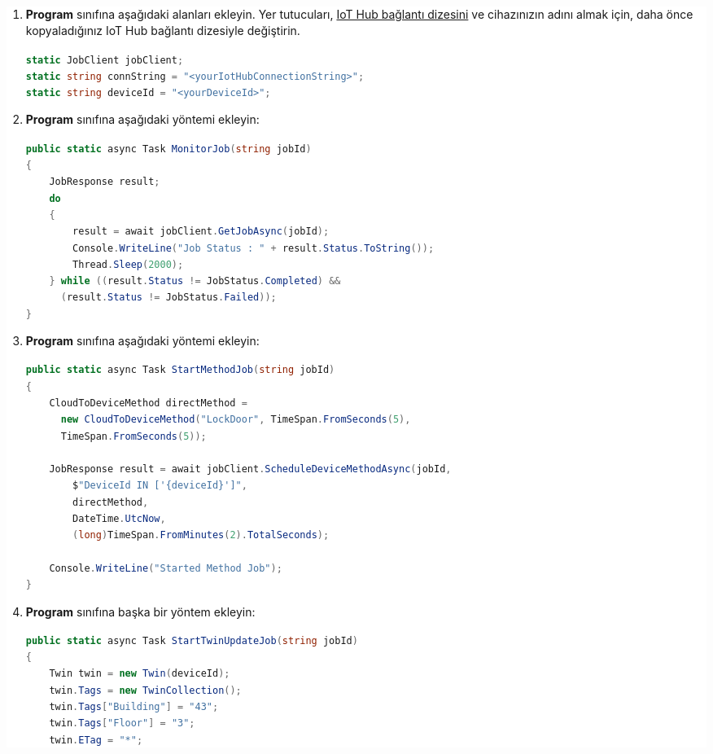 1. **Program** sınıfına aşağıdaki alanları ekleyin. Yer tutucuları, [IoT Hub bağlantı dizesini](#get-the-iot-hub-connection-string) ve cihazınızın adını almak için, daha önce kopyaladığınız IoT Hub bağlantı dizesiyle değiştirin.

    ```csharp
    static JobClient jobClient;
    static string connString = "<yourIotHubConnectionString>";
    static string deviceId = "<yourDeviceId>";
    ```

1. **Program** sınıfına aşağıdaki yöntemi ekleyin:

    ```csharp
    public static async Task MonitorJob(string jobId)
    {
        JobResponse result;
        do
        {
            result = await jobClient.GetJobAsync(jobId);
            Console.WriteLine("Job Status : " + result.Status.ToString());
            Thread.Sleep(2000);
        } while ((result.Status != JobStatus.Completed) && 
          (result.Status != JobStatus.Failed));
    }
    ```

1. **Program** sınıfına aşağıdaki yöntemi ekleyin:

    ```csharp
    public static async Task StartMethodJob(string jobId)
    {
        CloudToDeviceMethod directMethod = 
          new CloudToDeviceMethod("LockDoor", TimeSpan.FromSeconds(5), 
          TimeSpan.FromSeconds(5));

        JobResponse result = await jobClient.ScheduleDeviceMethodAsync(jobId,
            $"DeviceId IN ['{deviceId}']",
            directMethod,
            DateTime.UtcNow,
            (long)TimeSpan.FromMinutes(2).TotalSeconds);

        Console.WriteLine("Started Method Job");
    }
    ```

1. **Program** sınıfına başka bir yöntem ekleyin:

    ```csharp
    public static async Task StartTwinUpdateJob(string jobId)
    {
        Twin twin = new Twin(deviceId);
        twin.Tags = new TwinCollection();
        twin.Tags["Building"] = "43";
        twin.Tags["Floor"] = "3";
        twin.ETag = "*";

